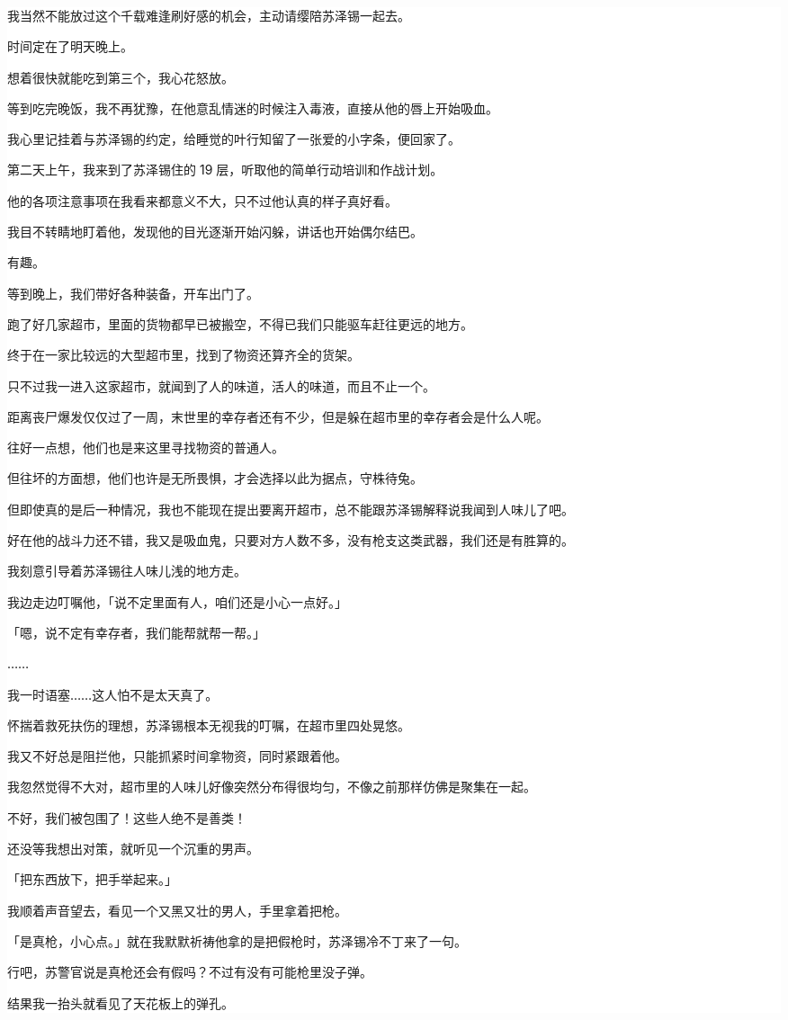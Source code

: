 我当然不能放过这个千载难逢刷好感的机会，主动请缨陪苏泽锡一起去。

时间定在了明天晚上。

想着很快就能吃到第三个，我心花怒放。

等到吃完晚饭，我不再犹豫，在他意乱情迷的时候注入毒液，直接从他的唇上开始吸血。

我心里记挂着与苏泽锡的约定，给睡觉的叶行知留了一张爱的小字条，便回家了。

第二天上午，我来到了苏泽锡住的 19 层，听取他的简单行动培训和作战计划。

他的各项注意事项在我看来都意义不大，只不过他认真的样子真好看。

我目不转睛地盯着他，发现他的目光逐渐开始闪躲，讲话也开始偶尔结巴。

有趣。

等到晚上，我们带好各种装备，开车出门了。

跑了好几家超市，里面的货物都早已被搬空，不得已我们只能驱车赶往更远的地方。

终于在一家比较远的大型超市里，找到了物资还算齐全的货架。

只不过我一进入这家超市，就闻到了人的味道，活人的味道，而且不止一个。

距离丧尸爆发仅仅过了一周，末世里的幸存者还有不少，但是躲在超市里的幸存者会是什么人呢。

往好一点想，他们也是来这里寻找物资的普通人。

但往坏的方面想，他们也许是无所畏惧，才会选择以此为据点，守株待兔。

但即使真的是后一种情况，我也不能现在提出要离开超市，总不能跟苏泽锡解释说我闻到人味儿了吧。

好在他的战斗力还不错，我又是吸血鬼，只要对方人数不多，没有枪支这类武器，我们还是有胜算的。

我刻意引导着苏泽锡往人味儿浅的地方走。

我边走边叮嘱他，「说不定里面有人，咱们还是小心一点好。」

「嗯，说不定有幸存者，我们能帮就帮一帮。」

……

我一时语塞……这人怕不是太天真了。

怀揣着救死扶伤的理想，苏泽锡根本无视我的叮嘱，在超市里四处晃悠。

我又不好总是阻拦他，只能抓紧时间拿物资，同时紧跟着他。

我忽然觉得不大对，超市里的人味儿好像突然分布得很均匀，不像之前那样仿佛是聚集在一起。

不好，我们被包围了！这些人绝不是善类！

还没等我想出对策，就听见一个沉重的男声。

「把东西放下，把手举起来。」

我顺着声音望去，看见一个又黑又壮的男人，手里拿着把枪。

「是真枪，小心点。」就在我默默祈祷他拿的是把假枪时，苏泽锡冷不丁来了一句。

行吧，苏警官说是真枪还会有假吗？不过有没有可能枪里没子弹。

结果我一抬头就看见了天花板上的弹孔。
